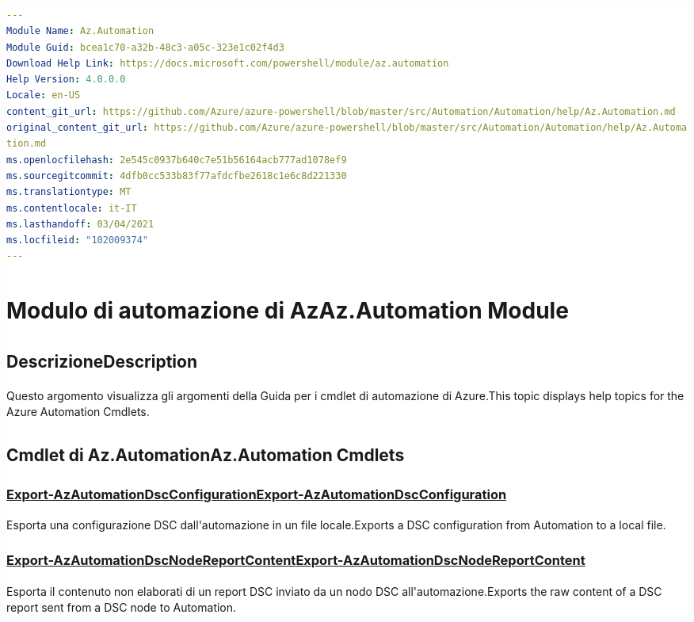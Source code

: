 ```yaml
---
Module Name: Az.Automation
Module Guid: bcea1c70-a32b-48c3-a05c-323e1c02f4d3
Download Help Link: https://docs.microsoft.com/powershell/module/az.automation
Help Version: 4.0.0.0
Locale: en-US
content_git_url: https://github.com/Azure/azure-powershell/blob/master/src/Automation/Automation/help/Az.Automation.md
original_content_git_url: https://github.com/Azure/azure-powershell/blob/master/src/Automation/Automation/help/Az.Automation.md
ms.openlocfilehash: 2e545c0937b640c7e51b56164acb777ad1078ef9
ms.sourcegitcommit: 4dfb0cc533b83f77afdcfbe2618c1e6c8d221330
ms.translationtype: MT
ms.contentlocale: it-IT
ms.lasthandoff: 03/04/2021
ms.locfileid: "102009374"
---
```

# <span data-ttu-id="934f3-101">Modulo di automazione di Az</span><span class="sxs-lookup"><span data-stu-id="934f3-101">Az.Automation Module</span></span>
## <span data-ttu-id="934f3-102">Descrizione</span><span class="sxs-lookup"><span data-stu-id="934f3-102">Description</span></span>
<span data-ttu-id="934f3-103">Questo argomento visualizza gli argomenti della Guida per i cmdlet di automazione di Azure.</span><span class="sxs-lookup"><span data-stu-id="934f3-103">This topic displays help topics for the Azure Automation Cmdlets.</span></span>

## <span data-ttu-id="934f3-104">Cmdlet di Az.Automation</span><span class="sxs-lookup"><span data-stu-id="934f3-104">Az.Automation Cmdlets</span></span>
### [<span data-ttu-id="934f3-105">Export-AzAutomationDscConfiguration</span><span class="sxs-lookup"><span data-stu-id="934f3-105">Export-AzAutomationDscConfiguration</span></span>](Export-AzAutomationDscConfiguration.md)
<span data-ttu-id="934f3-106">Esporta una configurazione DSC dall'automazione in un file locale.</span><span class="sxs-lookup"><span data-stu-id="934f3-106">Exports a DSC configuration from Automation to a local file.</span></span>

### [<span data-ttu-id="934f3-107">Export-AzAutomationDscNodeReportContent</span><span class="sxs-lookup"><span data-stu-id="934f3-107">Export-AzAutomationDscNodeReportContent</span></span>](Export-AzAutomationDscNodeReportContent.md)
<span data-ttu-id="934f3-108">Esporta il contenuto non elaborati di un report DSC inviato da un nodo DSC all'automazione.</span><span class="sxs-lookup"><span data-stu-id="934f3-108">Exports the raw content of a DSC report sent from a DSC node to Automation.</span></span>
